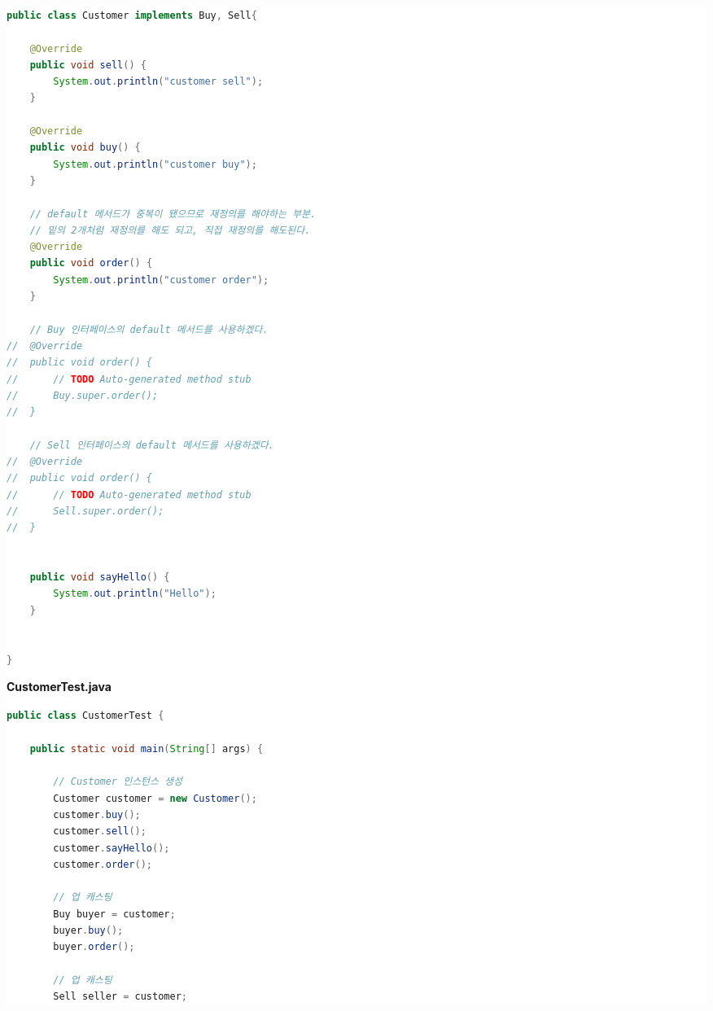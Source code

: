 ```java
public class Customer implements Buy, Sell{

	@Override
	public void sell() {
		System.out.println("customer sell");
	}

	@Override
	public void buy() {
		System.out.println("customer buy");		
	}

	// default 메서드가 중복이 됐으므로 재정의를 해야하는 부분.
	// 밑의 2개처럼 재정의를 해도 되고, 직접 재정의를 해도된다.
	@Override
	public void order() {
		System.out.println("customer order");
	}

	// Buy 인터페이스의 default 메서드를 사용하겠다.
//	@Override
//	public void order() {
//		// TODO Auto-generated method stub
//		Buy.super.order();
//	}

	// Sell 인터페이스의 default 메서드를 사용하겠다.
//	@Override
//	public void order() {
//		// TODO Auto-generated method stub
//		Sell.super.order();
//	}
	
	
	public void sayHello() {
		System.out.println("Hello");
	}


}
```



**CustomerTest.java**

```java
public class CustomerTest {

	public static void main(String[] args) {

		// Customer 인스턴스 생성
		Customer customer = new Customer();
		customer.buy();
		customer.sell();
		customer.sayHello();
		customer.order();
		
		// 업 캐스팅
		Buy buyer = customer;
		buyer.buy();
		buyer.order();
		
		// 업 캐스팅
		Sell seller = customer;
```